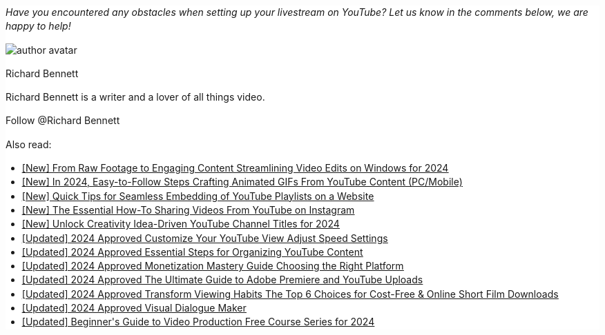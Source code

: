 _Have you encountered any obstacles when setting up your livestream on YouTube? Let us know in the comments below, we are happy to help!_

![author avatar](https://images.wondershare.com/filmora/article-images/richard-bennett.jpg)

Richard Bennett

Richard Bennett is a writer and a lover of all things video.

Follow @Richard Bennett


<ins class="adsbygoogle"
     style="display:block"
     data-ad-format="autorelaxed"
     data-ad-client="ca-pub-7571918770474297"
     data-ad-slot="1223367746"></ins>



<ins class="adsbygoogle"
     style="display:block"
     data-ad-client="ca-pub-7571918770474297"
     data-ad-slot="8358498916"
     data-ad-format="auto"
     data-full-width-responsive="true"></ins>









<span class="atpl-alsoreadstyle">Also read:</span>
<div><ul>
<li><a href="https://youtube-zero.techidaily.com/rom-raw-footage-to-engaging-content-streamlining-video-edits-on-windows-for-2024/"><u>[New] From Raw Footage to Engaging Content Streamlining Video Edits on Windows for 2024</u></a></li>
<li><a href="https://youtube-zero.techidaily.com/n-2024-easy-to-follow-steps-crafting-animated-gifs-from-youtube-content-pcmobile/"><u>[New] In 2024, Easy-to-Follow Steps Crafting Animated GIFs From YouTube Content (PC/Mobile)</u></a></li>
<li><a href="https://youtube-zero.techidaily.com/uick-tips-for-seamless-embedding-of-youtube-playlists-on-a-website/"><u>[New] Quick Tips for Seamless Embedding of YouTube Playlists on a Website</u></a></li>
<li><a href="https://youtube-zero.techidaily.com/he-essential-how-to-sharing-videos-from-youtube-on-instagram/"><u>[New] The Essential How-To Sharing Videos From YouTube on Instagram</u></a></li>
<li><a href="https://youtube-zero.techidaily.com/nlock-creativity-idea-driven-youtube-channel-titles-for-2024/"><u>[New] Unlock Creativity Idea-Driven YouTube Channel Titles for 2024</u></a></li>
<li><a href="https://youtube-zero.techidaily.com/ed-2024-approved-customize-your-youtube-view-adjust-speed-settings/"><u>[Updated] 2024 Approved Customize Your YouTube View Adjust Speed Settings</u></a></li>
<li><a href="https://youtube-zero.techidaily.com/ed-2024-approved-essential-steps-for-organizing-youtube-content/"><u>[Updated] 2024 Approved Essential Steps for Organizing YouTube Content</u></a></li>
<li><a href="https://youtube-zero.techidaily.com/ed-2024-approved-monetization-mastery-guide-choosing-the-right-platform/"><u>[Updated] 2024 Approved Monetization Mastery Guide Choosing the Right Platform</u></a></li>
<li><a href="https://youtube-zero.techidaily.com/ed-2024-approved-the-ultimate-guide-to-adobe-premiere-and-youtube-uploads/"><u>[Updated] 2024 Approved The Ultimate Guide to Adobe Premiere and YouTube Uploads</u></a></li>
<li><a href="https://youtube-zero.techidaily.com/ed-2024-approved-transform-viewing-habits-the-top-6-choices-for-cost-free-and-online-short-film-downloads/"><u>[Updated] 2024 Approved Transform Viewing Habits The Top 6 Choices for Cost-Free & Online Short Film Downloads</u></a></li>
<li><a href="https://youtube-zero.techidaily.com/ed-2024-approved-visual-dialogue-maker/"><u>[Updated] 2024 Approved Visual Dialogue Maker</u></a></li>
<li><a href="https://eaxpv-info.techidaily.com/updated-beginners-guide-to-video-production-free-course-series-for-2024/"><u>[Updated] Beginner's Guide to Video Production Free Course Series for 2024</u></a></li>